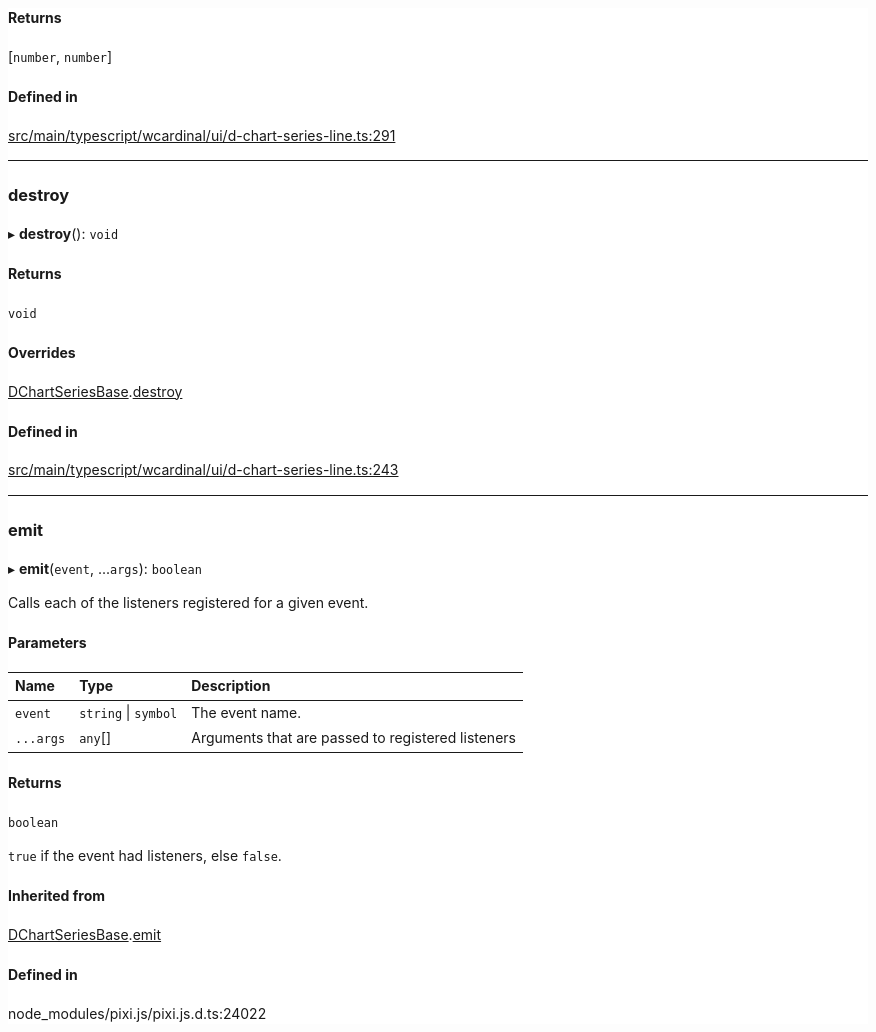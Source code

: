 #### Returns

[`number`, `number`]

#### Defined in

[src/main/typescript/wcardinal/ui/d-chart-series-line.ts:291](https://github.com/winter-cardinal/winter-cardinal-ui/blob/v0.165.0/src/main/typescript/wcardinal/ui/d-chart-series-line.ts#L291)

___

### destroy

▸ **destroy**(): `void`

#### Returns

`void`

#### Overrides

[DChartSeriesBase](DChartSeriesBase.md).[destroy](DChartSeriesBase.md#destroy)

#### Defined in

[src/main/typescript/wcardinal/ui/d-chart-series-line.ts:243](https://github.com/winter-cardinal/winter-cardinal-ui/blob/v0.165.0/src/main/typescript/wcardinal/ui/d-chart-series-line.ts#L243)

___

### emit

▸ **emit**(`event`, ...`args`): `boolean`

Calls each of the listeners registered for a given event.

#### Parameters

| Name | Type | Description |
| :------ | :------ | :------ |
| `event` | `string` \| `symbol` | The event name. |
| `...args` | `any`[] | Arguments that are passed to registered listeners |

#### Returns

`boolean`

`true` if the event had listeners, else `false`.

#### Inherited from

[DChartSeriesBase](DChartSeriesBase.md).[emit](DChartSeriesBase.md#emit)

#### Defined in

node_modules/pixi.js/pixi.js.d.ts:24022
